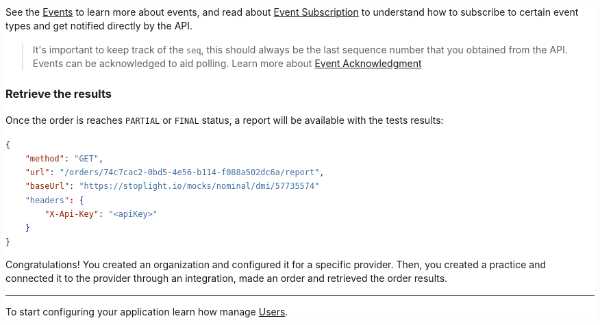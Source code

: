 See the [Events](/spec/docs/dmi/events) to learn more about events, and read about [Event Subscription](/spec/docs/dmi/events#event-subscriptions) to understand how to subscribe to certain event types and get notified directly by the API.

> It's important to keep track of the `seq`, this should always be the last sequence number that you obtained from the API. Events can be acknowledged to aid polling. Learn more about [Event Acknowledgment](/spec/docs/dmi/events#event-acknowledgment)

### Retrieve the results
Once the order is reaches `PARTIAL` or `FINAL` status, a report will be available with the tests results:

```json http
{
    "method": "GET",
    "url": "/orders/74c7cac2-0bd5-4e56-b114-f088a502dc6a/report",
    "baseUrl": "https://stoplight.io/mocks/nominal/dmi/57735574"
    "headers": {
        "X-Api-Key": "<apiKey>"
    }
}
```

Congratulations! You created an organization and configured it for a specific provider. Then, you created a practice and connected it to the provider through an integration, made an order and retrieved the order results.

---

To start configuring your application learn how manage [Users](/spec/docs/dmi/users).
